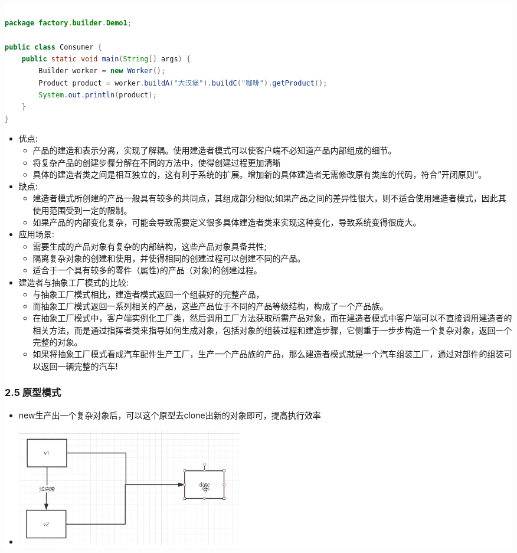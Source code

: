 ```java

package factory.builder.Demo1;

public class Consumer {
    public static void main(String[] args) {
        Builder worker = new Worker();
        Product product = worker.buildA("大汉堡").buildC("咖啡").getProduct();
        System.out.println(product);
    }
}
```

- 优点:
  - 产品的建造和表示分离，实现了解耦。使用建造者模式可以使客户端不必知道产品内部组成的细节。
  - 将复杂产品的创建步骤分解在不同的方法中，使得创建过程更加清晰
  - 具体的建造者类之间是相互独立的，这有利于系统的扩展。增加新的具体建造者无需修改原有类库的代码，符合“开闭原则“。
- 缺点:
  - 建造者模式所创建的产品一般具有较多的共同点，其组成部分相似;如果产品之间的差异性很大，则不适合使用建造者模式，因此其使用范围受到一定的限制。
  - 如果产品的内部变化复杂，可能会导致需要定义很多具体建造者类来实现这种变化，导致系统变得很庞大。
- 应用场景:
  - 需要生成的产品对象有复杂的内部结构，这些产品对象具备共性;
  - 隔离复杂对象的创建和使用，并使得相同的创建过程可以创建不同的产品。
  - 适合于一个具有较多的零件（属性)的产品（对象)的创建过程。
- 建造者与抽象工厂模式的比较:
  - 与抽象工厂模式相比，建造者模式返回一个组装好的完整产品，
  - 而抽象工厂模式返回一系列相关的产品，这些产品位于不同的产品等级结构，构成了一个产品族。
  - 在抽象工厂模式中，客户端实例化工厂类，然后调用工厂方法获取所需产品对象，而在建造者模式中客户端可以不直接调用建造者的相关方法，而是通过指挥者类来指导如何生成对象，包括对象的组装过程和建造步骤，它侧重于一步步构造一个复杂对象，返回一个完整的对象。
  - 如果将抽象工厂模式看成汽车配件生产工厂，生产一个产品族的产品，那么建造者模式就是一个汽车组装工厂，通过对部件的组装可以返回一辆完整的汽车!

### 2.5 原型模式

- new生产出一个复杂对象后，可以这个原型去clone出新的对象即可，提高执行效率

- ![image-20211030180828553](1_设计模式基础.assets/image-20211030180828553.png)
